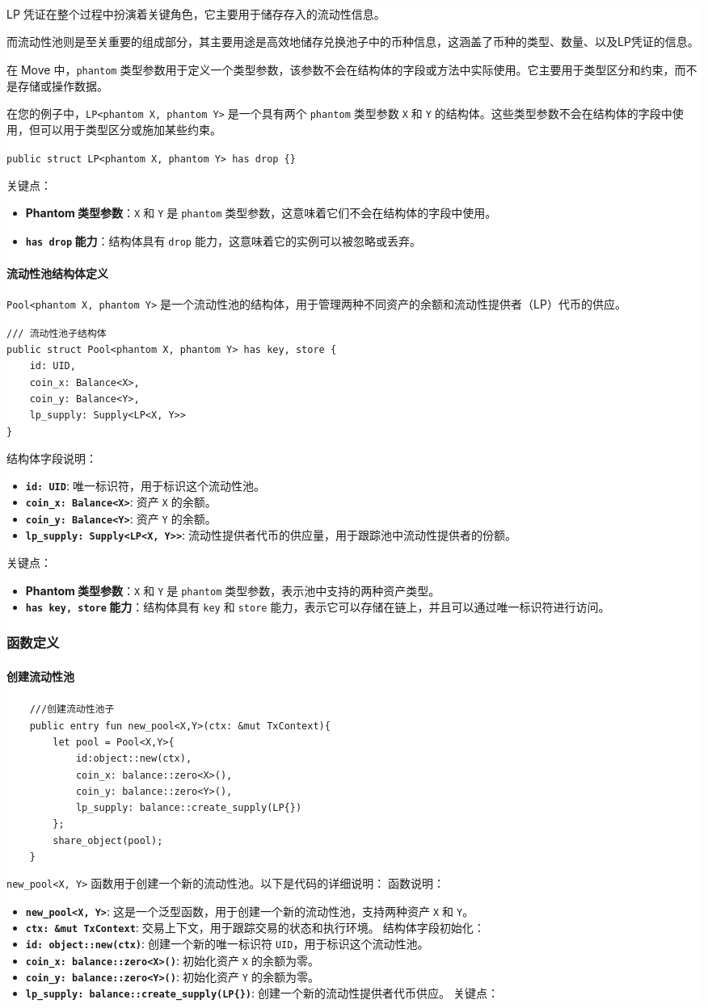 LP 凭证在整个过程中扮演着关键角色，它主要用于储存存入的流动性信息。

而流动性池则是至关重要的组成部分，其主要用途是高效地储存兑换池子中的币种信息，这涵盖了币种的类型、数量、以及LP凭证的信息。

在 Move 中，`phantom` 类型参数用于定义一个类型参数，该参数不会在结构体的字段或方法中实际使用。它主要用于类型区分和约束，而不是存储或操作数据。

在您的例子中，`LP<phantom X, phantom Y>` 是一个具有两个 `phantom` 类型参数 `X` 和 `Y` 的结构体。这些类型参数不会在结构体的字段中使用，但可以用于类型区分或施加某些约束。

```move
public struct LP<phantom X, phantom Y> has drop {}
```
关键点：
- **Phantom 类型参数**：`X` 和 `Y` 是 `phantom` 类型参数，这意味着它们不会在结构体的字段中使用。

- **`has drop` 能力**：结构体具有 `drop` 能力，这意味着它的实例可以被忽略或丢弃。

#### 流动性池结构体定义
`Pool<phantom X, phantom Y>` 是一个流动性池的结构体，用于管理两种不同资产的余额和流动性提供者（LP）代币的供应。
```move
/// 流动性池子结构体
public struct Pool<phantom X, phantom Y> has key, store {
    id: UID,
    coin_x: Balance<X>,
    coin_y: Balance<Y>,
    lp_supply: Supply<LP<X, Y>>
}
```
结构体字段说明：
- **`id: UID`**: 唯一标识符，用于标识这个流动性池。
- **`coin_x: Balance<X>`**: 资产 `X` 的余额。
- **`coin_y: Balance<Y>`**: 资产 `Y` 的余额。
- **`lp_supply: Supply<LP<X, Y>>`**: 流动性提供者代币的供应量，用于跟踪池中流动性提供者的份额。

关键点：
- **Phantom 类型参数**：`X` 和 `Y` 是 `phantom` 类型参数，表示池中支持的两种资产类型。
- **`has key, store` 能力**：结构体具有 `key` 和 `store` 能力，表示它可以存储在链上，并且可以通过唯一标识符进行访问。

### 函数定义
#### 创建流动性池
```sui move
    ///创建流动性池子
    public entry fun new_pool<X,Y>(ctx: &mut TxContext){
        let pool = Pool<X,Y>{
            id:object::new(ctx),
            coin_x: balance::zero<X>(),
            coin_y: balance::zero<Y>(),
            lp_supply: balance::create_supply(LP{})
        };
        share_object(pool);
    }
```
`new_pool<X, Y>` 函数用于创建一个新的流动性池。以下是代码的详细说明：
函数说明：
- **`new_pool<X, Y>`**: 这是一个泛型函数，用于创建一个新的流动性池，支持两种资产 `X` 和 `Y`。
- **`ctx: &mut TxContext`**: 交易上下文，用于跟踪交易的状态和执行环境。
结构体字段初始化：
- **`id: object::new(ctx)`**: 创建一个新的唯一标识符 `UID`，用于标识这个流动性池。
- **`coin_x: balance::zero<X>()`**: 初始化资产 `X` 的余额为零。
- **`coin_y: balance::zero<Y>()`**: 初始化资产 `Y` 的余额为零。
- **`lp_supply: balance::create_supply(LP{})`**: 创建一个新的流动性提供者代币供应。
关键点：
